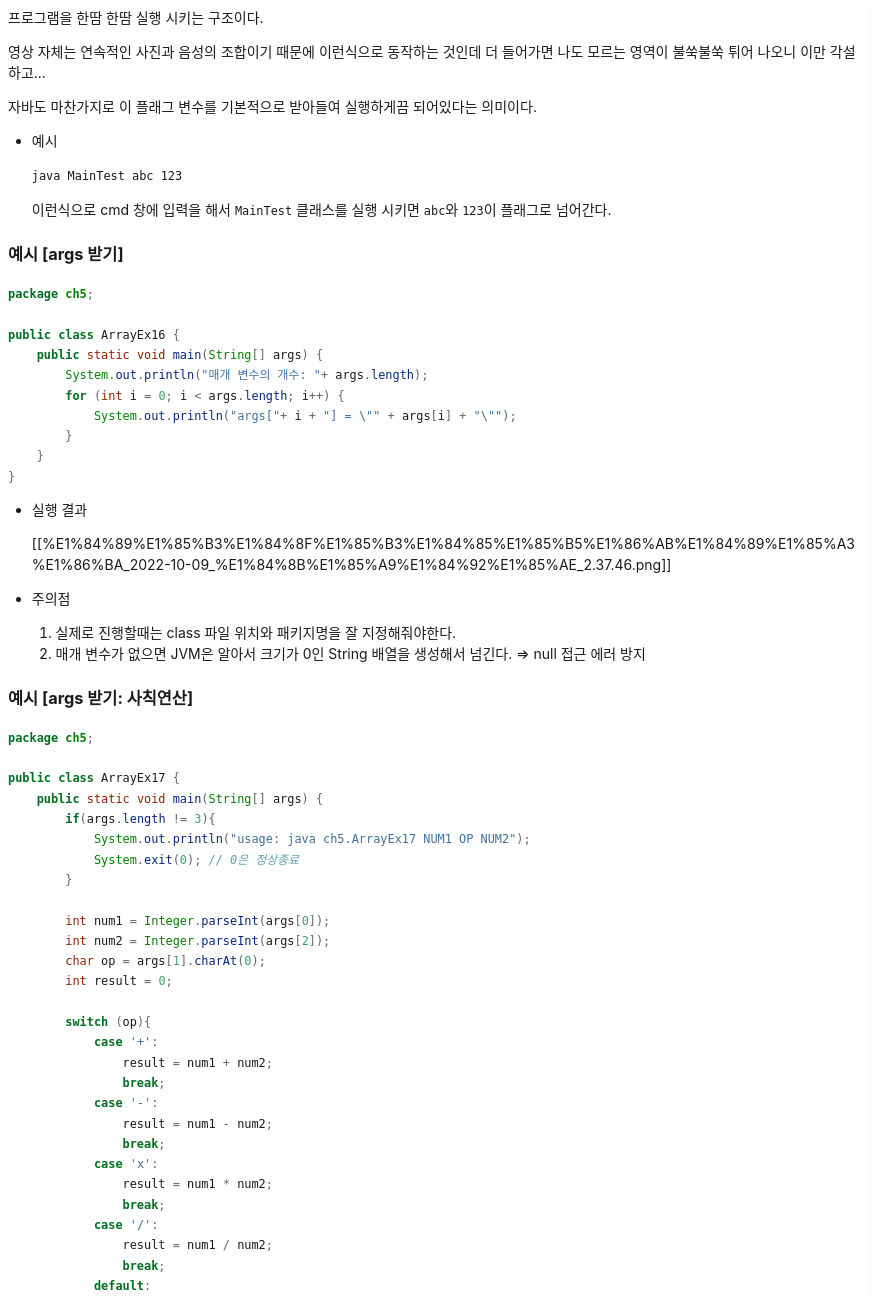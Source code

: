 프로그램을 한땀 한땀 실행 시키는 구조이다.

영상 자체는 연속적인 사진과 음성의 조합이기 때문에 이런식으로 동작하는 것인데 더 들어가면 나도 모르는 영역이 불쑥불쑥 튀어 나오니 이만 각설하고…

자바도 마찬가지로 이 플래그 변수를 기본적으로 받아들여 실행하게끔 되어있다는 의미이다.

- 예시

    `java MainTest abc 123`

    이런식으로 cmd 창에 입력을 해서 `MainTest` 클래스를 실행 시키면 `abc`와 `123`이 플래그로 넘어간다.


### 예시 [args 받기]

```java
package ch5;

public class ArrayEx16 {
    public static void main(String[] args) {
        System.out.println("매개 변수의 개수: "+ args.length);
        for (int i = 0; i < args.length; i++) {
            System.out.println("args["+ i + "] = \"" + args[i] + "\"");
        }
    }
}
```

- 실행 결과

    [[%E1%84%89%E1%85%B3%E1%84%8F%E1%85%B3%E1%84%85%E1%85%B5%E1%86%AB%E1%84%89%E1%85%A3%E1%86%BA_2022-10-09_%E1%84%8B%E1%85%A9%E1%84%92%E1%85%AE_2.37.46.png]]

- 주의점
    1. 실제로 진행할때는 class 파일 위치와 패키지명을 잘 지정해줘야한다.
    2. 매개 변수가 없으면 JVM은 알아서 크기가 0인 String 배열을 생성해서 넘긴다.
    ⇒ null 접근 에러 방지

### 예시 [args 받기: 사칙연산]

```java
package ch5;

public class ArrayEx17 {
    public static void main(String[] args) {
        if(args.length != 3){
            System.out.println("usage: java ch5.ArrayEx17 NUM1 OP NUM2");
            System.exit(0); // 0은 정상종료
        }

        int num1 = Integer.parseInt(args[0]);
        int num2 = Integer.parseInt(args[2]);
        char op = args[1].charAt(0);
        int result = 0;

        switch (op){
            case '+':
                result = num1 + num2;
                break;
            case '-':
                result = num1 - num2;
                break;
            case 'x':
                result = num1 * num2;
                break;
            case '/':
                result = num1 / num2;
                break;
            default:
```
